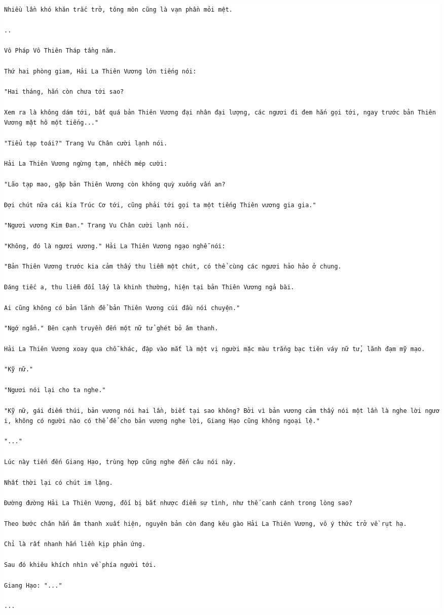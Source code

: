 	Nhiều lần khó khăn trắc trở, tông môn cũng là vạn phần mỏi mệt.

	..

	Vô Pháp Vô Thiên Tháp tầng năm.

	Thứ hai phòng giam, Hải La Thiên Vương lớn tiếng nói:

	"Hai tháng, hắn còn chưa tới sao?

	Xem ra là không dám tới, bất quá bản Thiên Vương đại nhân đại lượng, các ngươi đi đem hắn gọi tới, ngay trước bản Thiên Vương mặt hô một tiếng..."

	"Tiểu tạp toái?" Trang Vu Chân cười lạnh nói.

	Hải La Thiên Vương ngừng tạm, nhếch mép cười:

	"Lão tạp mao, gặp bản Thiên Vương còn không quỳ xuống vấn an?

	Đợi chút nữa cái kia Trúc Cơ tới, cũng phải tới gọi ta một tiếng Thiên vương gia gia."

	"Ngươi vương Kim Đan." Trang Vu Chân cười lạnh nói.

	"Không, đó là ngươi vương." Hải La Thiên Vương ngạo nghễ nói:

	"Bản Thiên Vương trước kia cảm thấy thu liễm một chút, có thể cùng các ngươi hảo hảo ở chung.

	Đáng tiếc a, thu liễm đổi lấy là khinh thường, hiện tại bản Thiên Vương ngả bài.

	Ai cũng không có bản lãnh để bản Thiên Vương cúi đầu nói chuyện."

	"Ngớ ngẩn." Bên cạnh truyền đến một nữ tử ghét bỏ âm thanh.

	Hải La Thiên Vương xoay qua chỗ khác, đập vào mắt là một vị người mặc màu trắng bạc tiên váy nữ tử, lãnh đạm mỹ mạo.

	"Kỹ nữ."

	"Ngươi nói lại cho ta nghe."

	"Kỹ nữ, gái điếm thúi, bản vương nói hai lần, biết tại sao không? Bởi vì bản vương cảm thấy nói một lần là nghe lời ngươi, không có người nào có thể để cho bản vương nghe lời, Giang Hạo cũng không ngoại lệ."

	"..."

	Lúc này tiến đến Giang Hạo, trùng hợp cũng nghe đến câu nói này.

	Nhất thời lại có chút im lặng.

	Đường đường Hải La Thiên Vương, đối bị bắt nhược điểm sự tình, như thế canh cánh trong lòng sao?

	Theo bước chân hắn âm thanh xuất hiện, nguyên bản còn đang kêu gào Hải La Thiên Vương, vô ý thức trở về rụt hạ.

	Chỉ là rất nhanh hắn liền kịp phản ứng.

	Sau đó khiêu khích nhìn về phía người tới.

	Giang Hạo: "..."

	...




